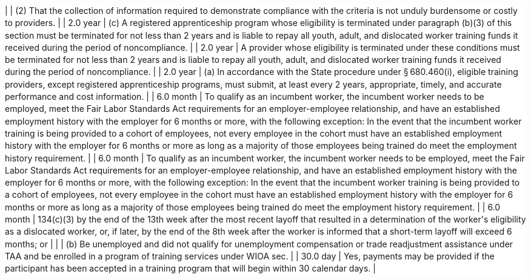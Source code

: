 |            |             (2) That the collection of information required to demonstrate compliance with the criteria is not unduly burdensome or costly to providers.                                                                                                                                                                                                                                                                                                                                                                                                                                                |
| 2.0 year   | (c) A registered apprenticeship program whose eligibility is terminated under paragraph (b)(3) of this section must be terminated for not less than 2 years and is liable to repay all youth, adult, and dislocated worker training funds it received during the period of noncompliance.                                                                                                                                                                                                                                                                                                               |
| 2.0 year   | A provider whose eligibility is terminated under these conditions must be terminated for not less than 2 years and is liable to repay all youth, adult, and dislocated worker training funds it received during the period of noncompliance.                                                                                                                                                                                                                                                                                                                                                            |
| 2.0 year   | (a) In accordance with the State procedure under &#167;&#8201;680.460(i), eligible training providers, except registered apprenticeship programs, must submit, at least every 2 years, appropriate, timely, and accurate performance and cost information.                                                                                                                                                                                                                                                                                                                                              |
| 6.0 month  | To qualify as an incumbent worker, the incumbent worker needs to be employed, meet the Fair Labor Standards Act requirements for an employer-employee relationship, and have an established employment history with the employer for 6 months or more, with the following exception: In the event that the incumbent worker training is being provided to a cohort of employees, not every employee in the cohort must have an established employment history with the employer for 6 months or more as long as a majority of those employees being trained do meet the employment history requirement. |
| 6.0 month  | To qualify as an incumbent worker, the incumbent worker needs to be employed, meet the Fair Labor Standards Act requirements for an employer-employee relationship, and have an established employment history with the employer for 6 months or more, with the following exception: In the event that the incumbent worker training is being provided to a cohort of employees, not every employee in the cohort must have an established employment history with the employer for 6 months or more as long as a majority of those employees being trained do meet the employment history requirement. |
| 6.0 month  | 134(c)(3) by the end of the 13th week after the most recent layoff that resulted in a determination of the worker's eligibility as a dislocated worker, or, if later, by the end of the 8th week after the worker is informed that a short-term layoff will exceed 6 months; or                                                                                                                                                                                                                                                                                                                         |
|            |             (b) Be unemployed and did not qualify for unemployment compensation or trade readjustment assistance under TAA and be enrolled in a program of training services under WIOA sec.                                                                                                                                                                                                                                                                                                                                                                                                            |
| 30.0 day   | Yes, payments may be provided if the participant has been accepted in a training program that will begin within 30 calendar days.                                                                                                                                                                                                                                                                                                                                                                                                                                                                       |
